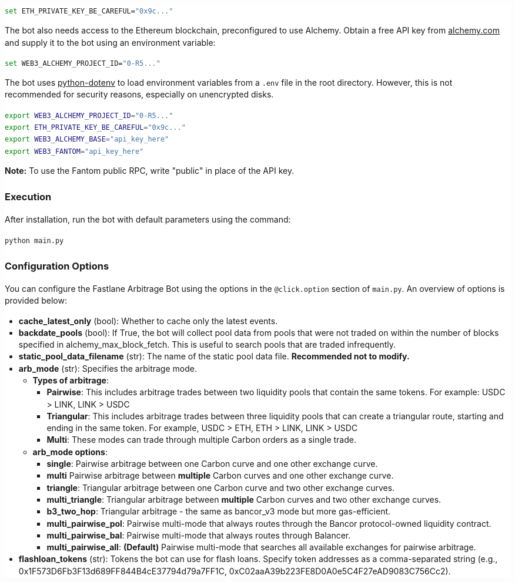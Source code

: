 ```bash
set ETH_PRIVATE_KEY_BE_CAREFUL="0x9c..."
```

The bot also needs access to the Ethereum blockchain, preconfigured to use Alchemy. Obtain a free API key from [alchemy.com][alchemy] and supply it to the bot using an environment variable:

```bash
set WEB3_ALCHEMY_PROJECT_ID="0-R5..."
```

[alchemy]:https://www.alchemy.com/

The bot uses [python-dotenv][dotenvev] to load environment variables from a `.env` file in the root directory. However, this is not recommended for security reasons, especially on unencrypted disks.

```bash
export WEB3_ALCHEMY_PROJECT_ID="0-R5..."
export ETH_PRIVATE_KEY_BE_CAREFUL="0x9c..."
export WEB3_ALCHEMY_BASE="api_key_here"
export WEB3_FANTOM="api_key_here"
```
**Note:** To use the Fantom public RPC, write "public" in place of the API key.

[dotenvev]:https://pypi.org/project/python-dotenv/

### Execution

After installation, run the bot with default parameters using the command:

```bash
python main.py 
```

### Configuration Options

You can configure the Fastlane Arbitrage Bot using the options in the `@click.option` section of `main.py`. An overview of options is provided below:

- **cache_latest_only** (bool): Whether to cache only the latest events.
- **backdate_pools** (bool): If True, the bot will collect pool data from pools that were not traded on within the number of blocks specified in alchemy_max_block_fetch. This is useful to search pools that are traded infrequently.
- **static_pool_data_filename** (str): The name of the static pool data file. **Recommended not to modify.**
- **arb_mode** (str): Specifies the arbitrage mode. 
  - **Types of arbitrage**: 
    - **Pairwise**: This includes arbitrage trades between two liquidity pools that contain the same tokens. For example: USDC > LINK, LINK > USDC
    - **Triangular**: This includes arbitrage trades between three liquidity pools that can create a triangular route, starting and ending in the same token. For example, USDC > ETH, ETH > LINK, LINK > USDC
    - **Multi**: These modes can trade through multiple Carbon orders as a single trade.
  - **arb_mode options**:
      - **single**: Pairwise arbitrage between one Carbon curve and one other exchange curve.
      - **multi** Pairwise arbitrage between **multiple** Carbon curves and one other exchange curve.
      - **triangle**: Triangular arbitrage between one Carbon curve and two other exchange curves.
      - **multi_triangle**: Triangular arbitrage between **multiple** Carbon curves and two other exchange curves.
      - **b3_two_hop**: Triangular arbitrage - the same as bancor_v3 mode but more gas-efficient.
      - **multi_pairwise_pol**: Pairwise multi-mode that always routes through the Bancor protocol-owned liquidity contract.
      - **multi_pairwise_bal**: Pairwise multi-mode that always routes through Balancer.
      - **multi_pairwise_all**: **(Default)** Pairwise multi-mode that searches all available exchanges for pairwise arbitrage.
- **flashloan_tokens** (str): Tokens the bot can use for flash loans. Specify token addresses as a comma-separated string (e.g., 0x1F573D6Fb3F13d689FF844B4cE37794d79a7FF1C, 0xC02aaA39b223FE8D0A0e5C4F27eAD9083C756Cc2).